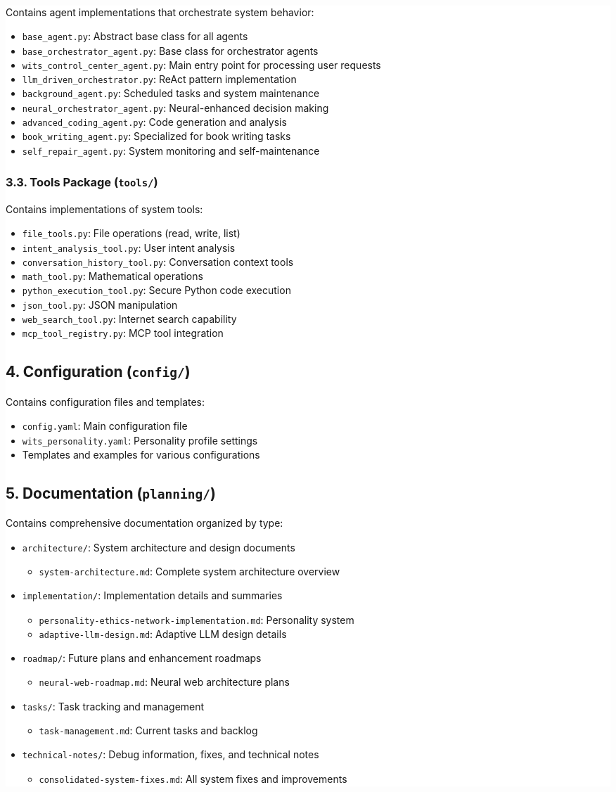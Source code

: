 Contains agent implementations that orchestrate system behavior:

- `base_agent.py`: Abstract base class for all agents
- `base_orchestrator_agent.py`: Base class for orchestrator agents
- `wits_control_center_agent.py`: Main entry point for processing user requests
- `llm_driven_orchestrator.py`: ReAct pattern implementation
- `background_agent.py`: Scheduled tasks and system maintenance
- `neural_orchestrator_agent.py`: Neural-enhanced decision making
- `advanced_coding_agent.py`: Code generation and analysis
- `book_writing_agent.py`: Specialized for book writing tasks
- `self_repair_agent.py`: System monitoring and self-maintenance

### 3.3. Tools Package (`tools/`)

Contains implementations of system tools:

- `file_tools.py`: File operations (read, write, list)
- `intent_analysis_tool.py`: User intent analysis
- `conversation_history_tool.py`: Conversation context tools
- `math_tool.py`: Mathematical operations
- `python_execution_tool.py`: Secure Python code execution
- `json_tool.py`: JSON manipulation
- `web_search_tool.py`: Internet search capability
- `mcp_tool_registry.py`: MCP tool integration

## 4. Configuration (`config/`)

Contains configuration files and templates:

- `config.yaml`: Main configuration file
- `wits_personality.yaml`: Personality profile settings
- Templates and examples for various configurations

## 5. Documentation (`planning/`)

Contains comprehensive documentation organized by type:

- `architecture/`: System architecture and design documents

  - `system-architecture.md`: Complete system architecture overview

- `implementation/`: Implementation details and summaries

  - `personality-ethics-network-implementation.md`: Personality system
  - `adaptive-llm-design.md`: Adaptive LLM design details

- `roadmap/`: Future plans and enhancement roadmaps

  - `neural-web-roadmap.md`: Neural web architecture plans

- `tasks/`: Task tracking and management

  - `task-management.md`: Current tasks and backlog

- `technical-notes/`: Debug information, fixes, and technical notes

  - `consolidated-system-fixes.md`: All system fixes and improvements
